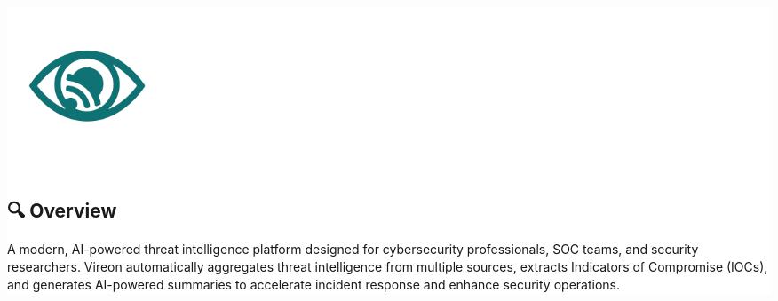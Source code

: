 <img src="./public/vireon-logo.png" width="180" height="180" alt="Vireon Logo">
</p>

</div>

## 🔍 Overview

A modern, AI-powered threat intelligence platform designed for cybersecurity professionals, SOC teams, and security researchers. Vireon automatically aggregates threat intelligence from multiple sources, extracts Indicators of Compromise (IOCs), and generates AI-powered summaries to accelerate incident response and enhance security operations.
